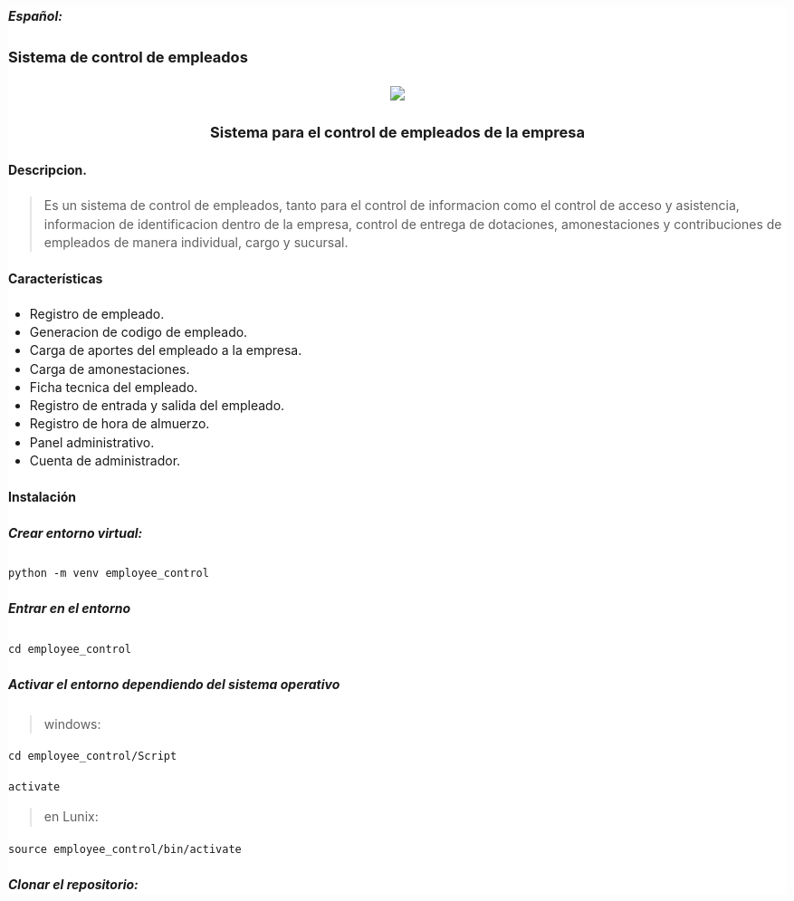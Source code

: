 ##### Español:
### Sistema de control de empleados
<div align="center">
<img src="https://github.com/rammerbot/files/blob/main/Captura%20de%20pantalla%202024-05-26%20195124.png?raw=true" align="center" style="width: 100%" />
</div>  
  

### <div align="center">Sistema para el control de empleados de la empresa</div>  
  #### Descripcion.
  
> Es un sistema de control de empleados, tanto para el control de informacion como el control de acceso y asistencia, informacion de identificacion dentro de la empresa, control de entrega de dotaciones, amonestaciones y contribuciones de empleados de manera individual, cargo y sucursal.

#### Características
- Registro de empleado.
- Generacion de codigo de empleado.
- Carga de aportes del empleado a la empresa.
- Carga de amonestaciones.
- Ficha tecnica del empleado.
- Registro de entrada y salida del empleado.
- Registro de hora de almuerzo.
- Panel administrativo.
- Cuenta de administrador.

#### Instalación

##### Crear entorno virtual:
```
python -m venv employee_control
```

##### Entrar en el entorno
```
cd employee_control
```
##### Activar el entorno dependiendo del sistema operativo
>  windows:
```
cd employee_control/Script
```
```
activate
```
> en Lunix:
```
source employee_control/bin/activate
```

##### Clonar el repositorio:
